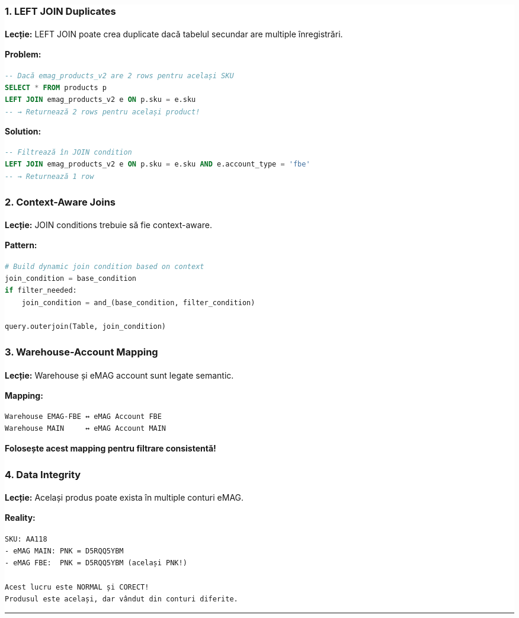 ### 1. LEFT JOIN Duplicates

**Lecție:** LEFT JOIN poate crea duplicate dacă tabelul secundar are multiple înregistrări.

**Problem:**
```sql
-- Dacă emag_products_v2 are 2 rows pentru același SKU
SELECT * FROM products p
LEFT JOIN emag_products_v2 e ON p.sku = e.sku
-- → Returnează 2 rows pentru același product!
```

**Solution:**
```sql
-- Filtrează în JOIN condition
LEFT JOIN emag_products_v2 e ON p.sku = e.sku AND e.account_type = 'fbe'
-- → Returnează 1 row
```

### 2. Context-Aware Joins

**Lecție:** JOIN conditions trebuie să fie context-aware.

**Pattern:**
```python
# Build dynamic join condition based on context
join_condition = base_condition
if filter_needed:
    join_condition = and_(base_condition, filter_condition)

query.outerjoin(Table, join_condition)
```

### 3. Warehouse-Account Mapping

**Lecție:** Warehouse și eMAG account sunt legate semantic.

**Mapping:**
```
Warehouse EMAG-FBE ↔ eMAG Account FBE
Warehouse MAIN     ↔ eMAG Account MAIN
```

**Folosește acest mapping pentru filtrare consistentă!**

### 4. Data Integrity

**Lecție:** Același produs poate exista în multiple conturi eMAG.

**Reality:**
```
SKU: AA118
- eMAG MAIN: PNK = D5RQQ5YBM
- eMAG FBE:  PNK = D5RQQ5YBM (același PNK!)

Acest lucru este NORMAL și CORECT!
Produsul este același, dar vândut din conturi diferite.
```

---